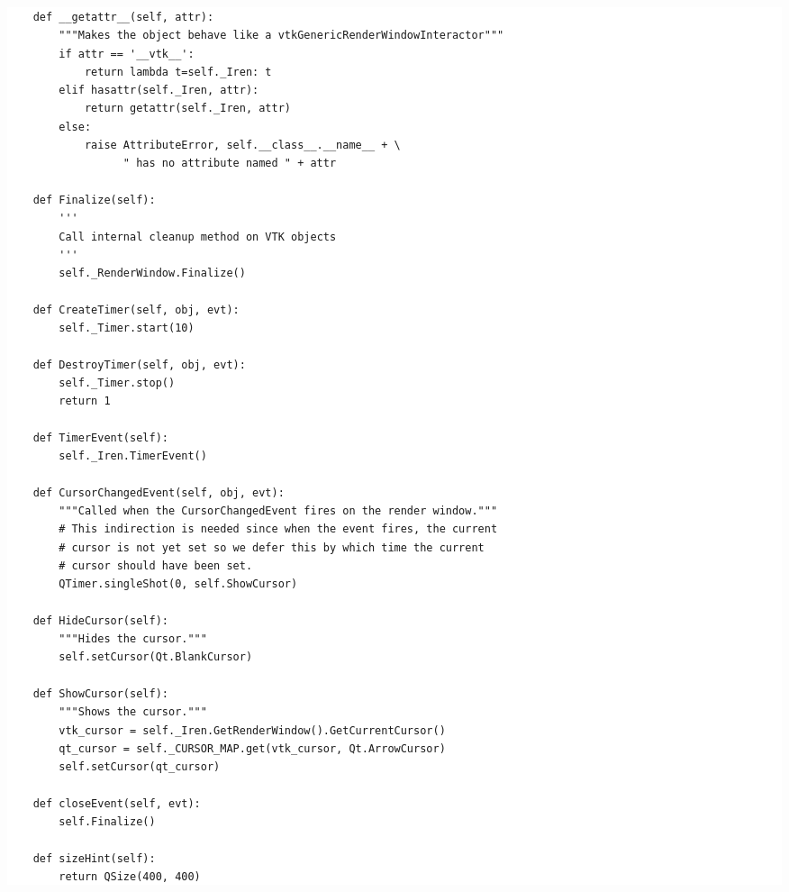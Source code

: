         def __getattr__(self, attr):
            """Makes the object behave like a vtkGenericRenderWindowInteractor"""
            if attr == '__vtk__':
                return lambda t=self._Iren: t
            elif hasattr(self._Iren, attr):
                return getattr(self._Iren, attr)
            else:
                raise AttributeError, self.__class__.__name__ + \
                      " has no attribute named " + attr
    
        def Finalize(self):
            '''
            Call internal cleanup method on VTK objects
            '''
            self._RenderWindow.Finalize()
    
        def CreateTimer(self, obj, evt):
            self._Timer.start(10)
    
        def DestroyTimer(self, obj, evt):
            self._Timer.stop()
            return 1
    
        def TimerEvent(self):
            self._Iren.TimerEvent()
    
        def CursorChangedEvent(self, obj, evt):
            """Called when the CursorChangedEvent fires on the render window."""
            # This indirection is needed since when the event fires, the current
            # cursor is not yet set so we defer this by which time the current
            # cursor should have been set.
            QTimer.singleShot(0, self.ShowCursor)
    
        def HideCursor(self):
            """Hides the cursor."""
            self.setCursor(Qt.BlankCursor)
    
        def ShowCursor(self):
            """Shows the cursor."""
            vtk_cursor = self._Iren.GetRenderWindow().GetCurrentCursor()
            qt_cursor = self._CURSOR_MAP.get(vtk_cursor, Qt.ArrowCursor)
            self.setCursor(qt_cursor)
    
        def closeEvent(self, evt):
            self.Finalize()
    
        def sizeHint(self):
            return QSize(400, 400)
    